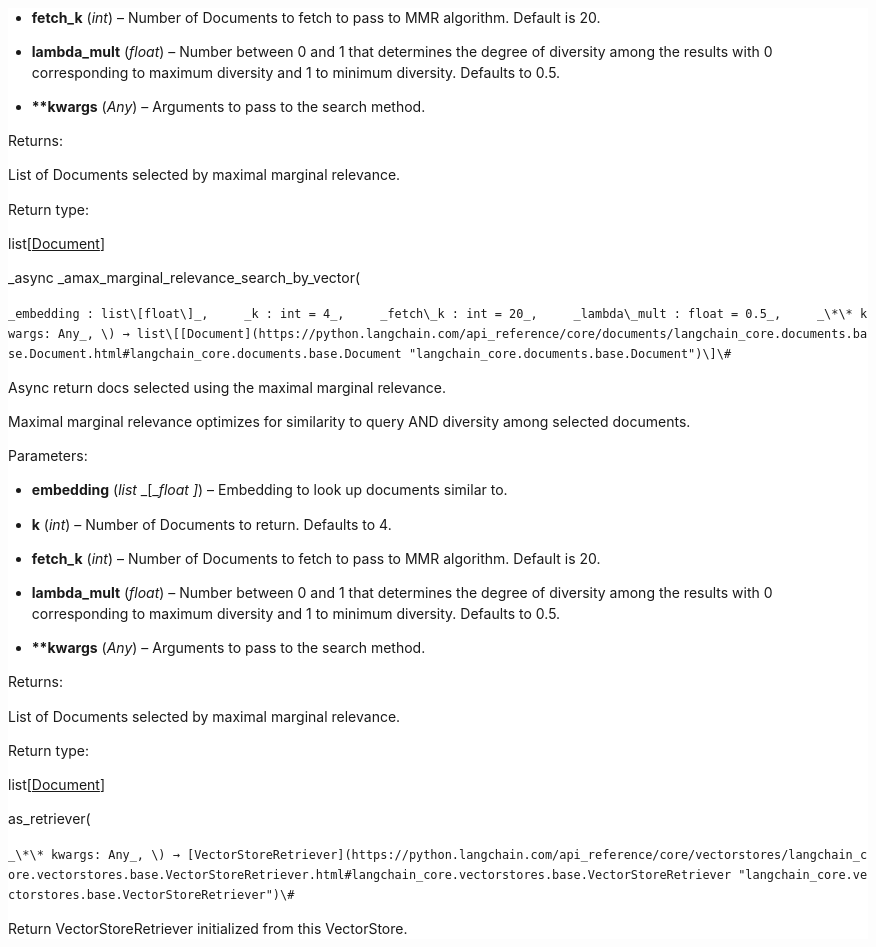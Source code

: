   * **fetch\_k** \(_int_\) – Number of Documents to fetch to pass to MMR algorithm. Default is 20.

  * **lambda\_mult** \(_float_\) – Number between 0 and 1 that determines the degree of diversity among the results with 0 corresponding to maximum diversity and 1 to minimum diversity. Defaults to 0.5.

  * **\*\*kwargs** \(_Any_\) – Arguments to pass to the search method.

Returns:     

List of Documents selected by maximal marginal relevance.

Return type:     

list\[[Document](https://python.langchain.com/api_reference/core/documents/langchain_core.documents.base.Document.html#langchain_core.documents.base.Document "langchain_core.documents.base.Document")\]

_async _amax\_marginal\_relevance\_search\_by\_vector\(

    _embedding : list\[float\]_,     _k : int = 4_,     _fetch\_k : int = 20_,     _lambda\_mult : float = 0.5_,     _\*\* kwargs: Any_, \) → list\[[Document](https://python.langchain.com/api_reference/core/documents/langchain_core.documents.base.Document.html#langchain_core.documents.base.Document "langchain_core.documents.base.Document")\]\#     

Async return docs selected using the maximal marginal relevance.

Maximal marginal relevance optimizes for similarity to query AND diversity among selected documents.

Parameters:     

  * **embedding** \(_list_ _\[__float_ _\]_\) – Embedding to look up documents similar to.

  * **k** \(_int_\) – Number of Documents to return. Defaults to 4.

  * **fetch\_k** \(_int_\) – Number of Documents to fetch to pass to MMR algorithm. Default is 20.

  * **lambda\_mult** \(_float_\) – Number between 0 and 1 that determines the degree of diversity among the results with 0 corresponding to maximum diversity and 1 to minimum diversity. Defaults to 0.5.

  * **\*\*kwargs** \(_Any_\) – Arguments to pass to the search method.

Returns:     

List of Documents selected by maximal marginal relevance.

Return type:     

list\[[Document](https://python.langchain.com/api_reference/core/documents/langchain_core.documents.base.Document.html#langchain_core.documents.base.Document "langchain_core.documents.base.Document")\]

as\_retriever\(

    _\*\* kwargs: Any_, \) → [VectorStoreRetriever](https://python.langchain.com/api_reference/core/vectorstores/langchain_core.vectorstores.base.VectorStoreRetriever.html#langchain_core.vectorstores.base.VectorStoreRetriever "langchain_core.vectorstores.base.VectorStoreRetriever")\#     

Return VectorStoreRetriever initialized from this VectorStore.

